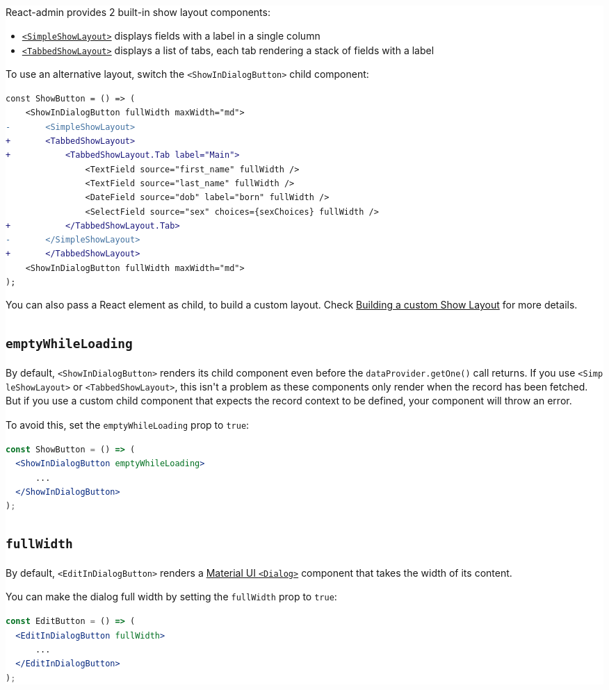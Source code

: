 React-admin provides 2 built-in show layout components:

- [`<SimpleShowLayout>`](./SimpleShowLayout.md) displays fields with a label in a single column
- [`<TabbedShowLayout>`](./TabbedShowLayout.md) displays a list of tabs, each tab rendering a stack of fields with a label

To use an alternative layout, switch the `<ShowInDialogButton>` child component:

```diff
const ShowButton = () => (
    <ShowInDialogButton fullWidth maxWidth="md">
-       <SimpleShowLayout>
+       <TabbedShowLayout>
+           <TabbedShowLayout.Tab label="Main">
                <TextField source="first_name" fullWidth />
                <TextField source="last_name" fullWidth />
                <DateField source="dob" label="born" fullWidth />
                <SelectField source="sex" choices={sexChoices} fullWidth />
+           </TabbedShowLayout.Tab>
-       </SimpleShowLayout>
+       </TabbedShowLayout>
    <ShowInDialogButton fullWidth maxWidth="md">
);
```

You can also pass a React element as child, to build a custom layout. Check [Building a custom Show Layout](./ShowTutorial.md#building-a-custom-layout) for more details.

## `emptyWhileLoading`

By default, `<ShowInDialogButton>` renders its child component even before the `dataProvider.getOne()` call returns. If you use `<SimpleShowLayout>` or `<TabbedShowLayout>`, this isn't a problem as these components only render when the record has been fetched. But if you use a custom child component that expects the record context to be defined, your component will throw an error.

To avoid this, set the `emptyWhileLoading` prop to `true`:

```jsx
const ShowButton = () => (
  <ShowInDialogButton emptyWhileLoading>
      ...
  </ShowInDialogButton>
);
```

## `fullWidth`

By default, `<EditInDialogButton>` renders a [Material UI `<Dialog>`](https://mui.com/material-ui/react-dialog/#full-screen-dialogs) component that takes the width of its content.

You can make the dialog full width by setting the `fullWidth` prop to `true`:

```jsx
const EditButton = () => (
  <EditInDialogButton fullWidth>
      ...
  </EditInDialogButton>
);
```
